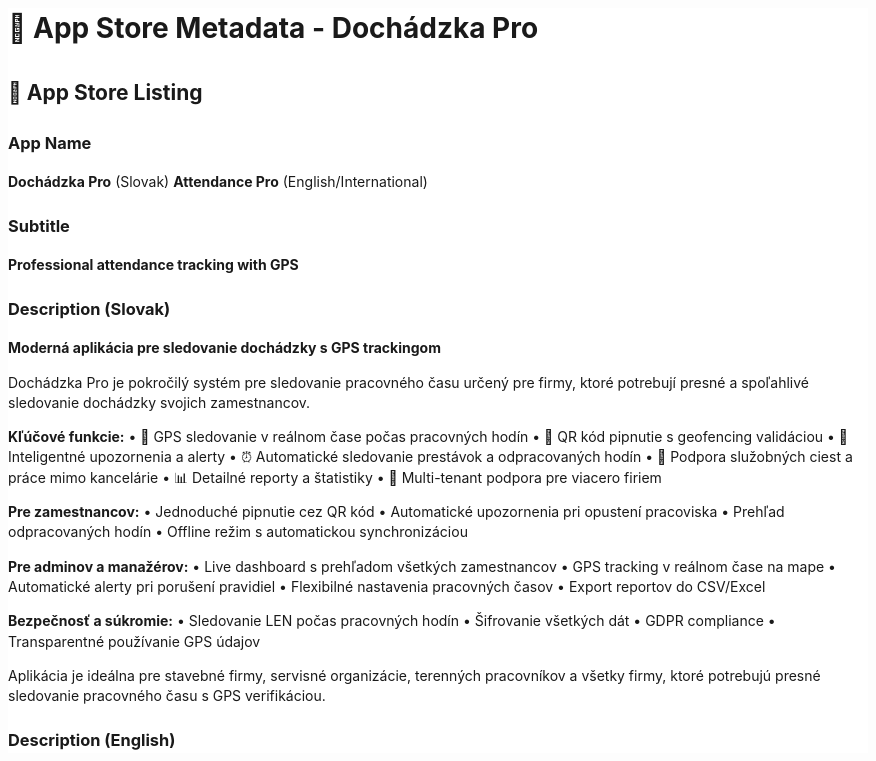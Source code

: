 # 📱 App Store Metadata - Dochádzka Pro

## 🎯 App Store Listing

### App Name
**Dochádzka Pro** (Slovak)
**Attendance Pro** (English/International)

### Subtitle
**Professional attendance tracking with GPS**

### Description (Slovak)

**Moderná aplikácia pre sledovanie dochádzky s GPS trackingom**

Dochádzka Pro je pokročilý systém pre sledovanie pracovného času určený pre firmy, ktoré potrebují presné a spoľahlivé sledovanie dochádzky svojich zamestnancov.

**Kľúčové funkcie:**
• 📍 GPS sledovanie v reálnom čase počas pracovných hodín
• 📱 QR kód pipnutie s geofencing validáciou
• 🔔 Inteligentné upozornenia a alerty
• ⏰ Automatické sledovanie prestávok a odpracovaných hodín
• 🚗 Podpora služobných ciest a práce mimo kancelárie
• 📊 Detailné reporty a štatistiky
• 🏢 Multi-tenant podpora pre viacero firiem

**Pre zamestnancov:**
• Jednoduché pipnutie cez QR kód
• Automatické upozornenia pri opustení pracoviska
• Prehľad odpracovaných hodín
• Offline režim s automatickou synchronizáciou

**Pre adminov a manažérov:**
• Live dashboard s prehľadom všetkých zamestnancov
• GPS tracking v reálnom čase na mape
• Automatické alerty pri porušení pravidiel
• Flexibilné nastavenia pracovných časov
• Export reportov do CSV/Excel

**Bezpečnosť a súkromie:**
• Sledovanie LEN počas pracovných hodín
• Šifrovanie všetkých dát
• GDPR compliance
• Transparentné používanie GPS údajov

Aplikácia je ideálna pre stavebné firmy, servisné organizácie, terenných pracovníkov a všetky firmy, ktoré potrebujú presné sledovanie pracovného času s GPS verifikáciou.

### Description (English)
